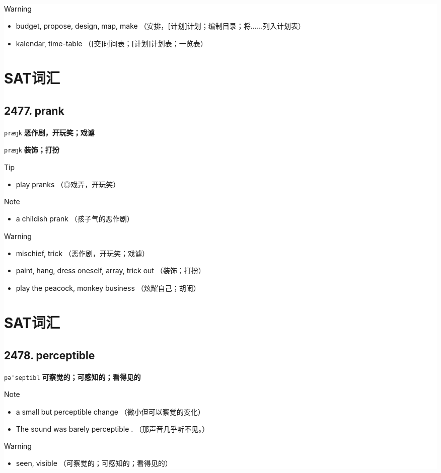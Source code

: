 > [!WARNING]
>
> - budget, propose, design, map, make （安排，[计划]计划；编制目录；将……列入计划表）
>
> - kalendar, time-table （[交]时间表；[计划]计划表；一览表）
>

# SAT词汇

## 2477. prank

`præŋk`  **恶作剧，开玩笑；戏谑**

`præŋk`  **装饰；打扮**

> [!TIP]
>
> - play pranks （◎戏弄，开玩笑）
>

> [!NOTE]
>
> - a childish prank （孩子气的恶作剧）
>

> [!WARNING]
>
> - mischief, trick （恶作剧，开玩笑；戏谑）
>
> - paint, hang, dress oneself, array, trick out （装饰；打扮）
>
> - play the peacock, monkey business （炫耀自己；胡闹）
>

# SAT词汇

## 2478. perceptible

`pə'septibl`  **可察觉的；可感知的；看得见的**

> [!NOTE]
>
> - a small but perceptible change （微小但可以察觉的变化）
>
> - The sound was barely perceptible . （那声音几乎听不见。）
>

> [!WARNING]
>
> - seen, visible （可察觉的；可感知的；看得见的）
>

